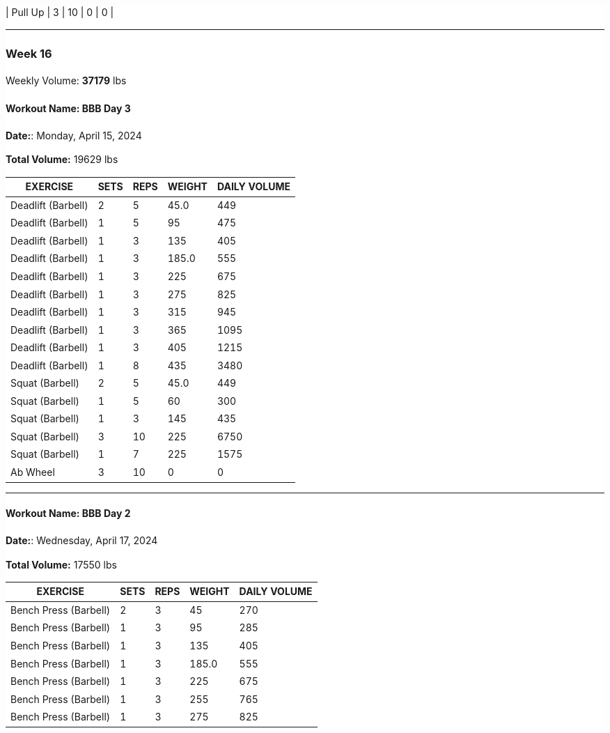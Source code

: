 | Pull Up | 3 | 10 | 0 | 0 |

---

### **Week** 16

Weekly Volume: **37179** lbs

#### **Workout Name:** BBB Day 3

**Date:**: Monday, April 15, 2024

**Total Volume:** 19629 lbs

| EXERCISE | SETS | REPS | WEIGHT | DAILY VOLUME |
| ------------------- | ---- | ---- | ------ | ------------ |
| Deadlift (Barbell) | 2 | 5 | 45.0 | 449 |
| Deadlift (Barbell) | 1 | 5 | 95 | 475 |
| Deadlift (Barbell) | 1 | 3 | 135 | 405 |
| Deadlift (Barbell) | 1 | 3 | 185.0 | 555 |
| Deadlift (Barbell) | 1 | 3 | 225 | 675 |
| Deadlift (Barbell) | 1 | 3 | 275 | 825 |
| Deadlift (Barbell) | 1 | 3 | 315 | 945 |
| Deadlift (Barbell) | 1 | 3 | 365 | 1095 |
| Deadlift (Barbell) | 1 | 3 | 405 | 1215 |
| Deadlift (Barbell) | 1 | 8 | 435 | 3480 |
| Squat (Barbell) | 2 | 5 | 45.0 | 449 |
| Squat (Barbell) | 1 | 5 | 60 | 300 |
| Squat (Barbell) | 1 | 3 | 145 | 435 |
| Squat (Barbell) | 3 | 10 | 225 | 6750 |
| Squat (Barbell) | 1 | 7 | 225 | 1575 |
| Ab Wheel | 3 | 10 | 0 | 0 |

---

#### **Workout Name:** BBB Day 2

**Date:**: Wednesday, April 17, 2024

**Total Volume:** 17550 lbs

| EXERCISE | SETS | REPS | WEIGHT | DAILY VOLUME |
| ------------------- | ---- | ---- | ------ | ------------ |
| Bench Press (Barbell) | 2 | 3 | 45 | 270 |
| Bench Press (Barbell) | 1 | 3 | 95 | 285 |
| Bench Press (Barbell) | 1 | 3 | 135 | 405 |
| Bench Press (Barbell) | 1 | 3 | 185.0 | 555 |
| Bench Press (Barbell) | 1 | 3 | 225 | 675 |
| Bench Press (Barbell) | 1 | 3 | 255 | 765 |
| Bench Press (Barbell) | 1 | 3 | 275 | 825 |